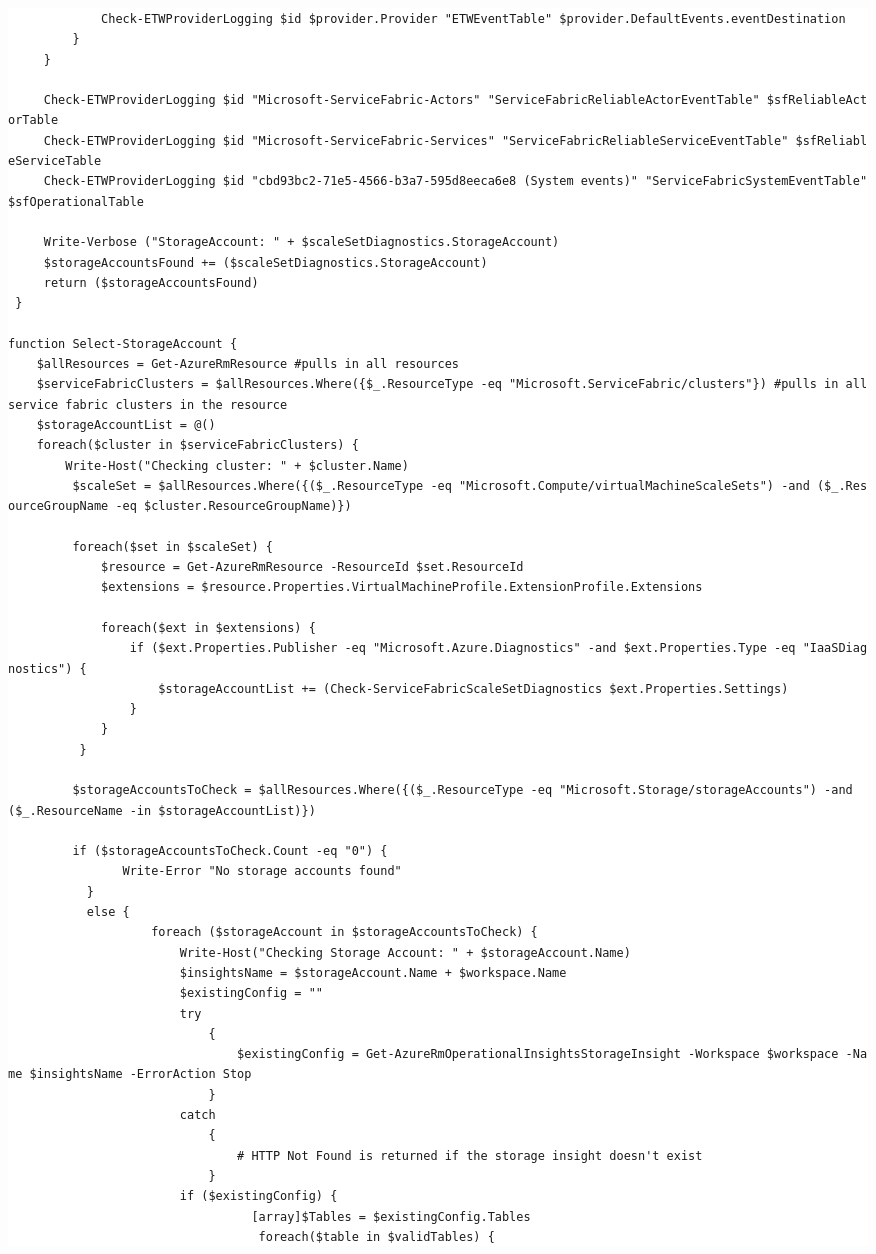 ```
             Check-ETWProviderLogging $id $provider.Provider "ETWEventTable" $provider.DefaultEvents.eventDestination
         }
     }

     Check-ETWProviderLogging $id "Microsoft-ServiceFabric-Actors" "ServiceFabricReliableActorEventTable" $sfReliableActorTable
     Check-ETWProviderLogging $id "Microsoft-ServiceFabric-Services" "ServiceFabricReliableServiceEventTable" $sfReliableServiceTable
     Check-ETWProviderLogging $id "cbd93bc2-71e5-4566-b3a7-595d8eeca6e8 (System events)" "ServiceFabricSystemEventTable" $sfOperationalTable

     Write-Verbose ("StorageAccount: " + $scaleSetDiagnostics.StorageAccount)
     $storageAccountsFound += ($scaleSetDiagnostics.StorageAccount)
     return ($storageAccountsFound)
 }

function Select-StorageAccount {
    $allResources = Get-AzureRmResource #pulls in all resources
    $serviceFabricClusters = $allResources.Where({$_.ResourceType -eq "Microsoft.ServiceFabric/clusters"}) #pulls in all service fabric clusters in the resource
    $storageAccountList = @()
    foreach($cluster in $serviceFabricClusters) {
        Write-Host("Checking cluster: " + $cluster.Name)
         $scaleSet = $allResources.Where({($_.ResourceType -eq "Microsoft.Compute/virtualMachineScaleSets") -and ($_.ResourceGroupName -eq $cluster.ResourceGroupName)})

         foreach($set in $scaleSet) {
             $resource = Get-AzureRmResource -ResourceId $set.ResourceId
             $extensions = $resource.Properties.VirtualMachineProfile.ExtensionProfile.Extensions

             foreach($ext in $extensions) {
                 if ($ext.Properties.Publisher -eq "Microsoft.Azure.Diagnostics" -and $ext.Properties.Type -eq "IaaSDiagnostics") {
                     $storageAccountList += (Check-ServiceFabricScaleSetDiagnostics $ext.Properties.Settings)
                 }
             }
          }

         $storageAccountsToCheck = $allResources.Where({($_.ResourceType -eq "Microsoft.Storage/storageAccounts") -and ($_.ResourceName -in $storageAccountList)})

         if ($storageAccountsToCheck.Count -eq "0") {
                Write-Error "No storage accounts found"
           }
           else {
                    foreach ($storageAccount in $storageAccountsToCheck) {
                        Write-Host("Checking Storage Account: " + $storageAccount.Name)
                        $insightsName = $storageAccount.Name + $workspace.Name
                        $existingConfig = ""
                        try
                            {
                                $existingConfig = Get-AzureRmOperationalInsightsStorageInsight -Workspace $workspace -Name $insightsName -ErrorAction Stop
                            }
                        catch
                            {
                                # HTTP Not Found is returned if the storage insight doesn't exist
                            }
                        if ($existingConfig) {                         
                                  [array]$Tables = $existingConfig.Tables
                                   foreach($table in $validTables) {
```